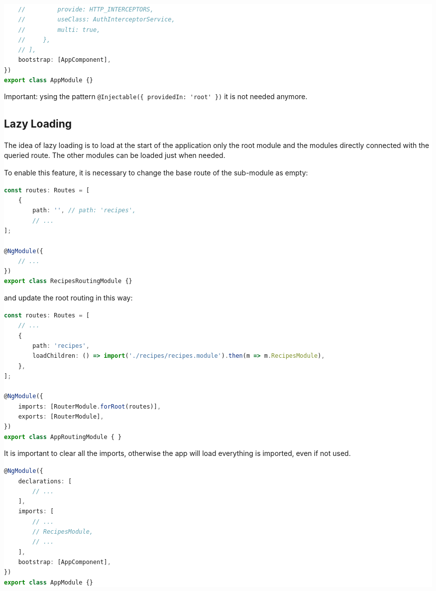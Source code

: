 ```typescript
    //         provide: HTTP_INTERCEPTORS,
    //         useClass: AuthInterceptorService,
    //         multi: true,
    //     },
    // ],
    bootstrap: [AppComponent],
})
export class AppModule {}
```

Important: ysing the pattern `@Injectable({ providedIn: 'root' })` it is not
needed anymore.


## Lazy Loading

The idea of lazy loading is to load at the start of the application only 
the root module and the modules directly connected with the queried route.
The other modules can be loaded just when needed.

To enable this feature, it is necessary to change the base route of the 
sub-module as empty:
```typescript
const routes: Routes = [
    {
        path: '', // path: 'recipes',
        // ...
];

@NgModule({
    // ...
})
export class RecipesRoutingModule {}
```
and update the root routing in this way:
```typescript
const routes: Routes = [
    // ...
    {
        path: 'recipes',
        loadChildren: () => import('./recipes/recipes.module').then(m => m.RecipesModule),
    },
];

@NgModule({
    imports: [RouterModule.forRoot(routes)],
    exports: [RouterModule],
})
export class AppRoutingModule { }
```
It is important to clear all the imports, otherwise the app will load everything
is imported, even if not used.
```typescript
@NgModule({
    declarations: [
        // ...
    ],
    imports: [
        // ...
        // RecipesModule,
        // ...
    ],
    bootstrap: [AppComponent],
})
export class AppModule {}
```